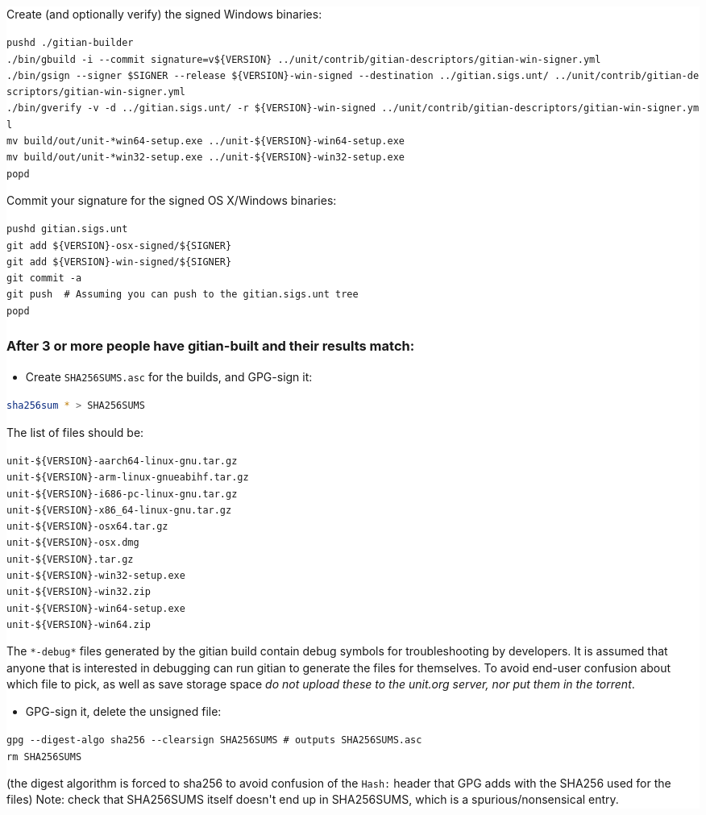Create (and optionally verify) the signed Windows binaries:

    pushd ./gitian-builder
    ./bin/gbuild -i --commit signature=v${VERSION} ../unit/contrib/gitian-descriptors/gitian-win-signer.yml
    ./bin/gsign --signer $SIGNER --release ${VERSION}-win-signed --destination ../gitian.sigs.unt/ ../unit/contrib/gitian-descriptors/gitian-win-signer.yml
    ./bin/gverify -v -d ../gitian.sigs.unt/ -r ${VERSION}-win-signed ../unit/contrib/gitian-descriptors/gitian-win-signer.yml
    mv build/out/unit-*win64-setup.exe ../unit-${VERSION}-win64-setup.exe
    mv build/out/unit-*win32-setup.exe ../unit-${VERSION}-win32-setup.exe
    popd

Commit your signature for the signed OS X/Windows binaries:

    pushd gitian.sigs.unt
    git add ${VERSION}-osx-signed/${SIGNER}
    git add ${VERSION}-win-signed/${SIGNER}
    git commit -a
    git push  # Assuming you can push to the gitian.sigs.unt tree
    popd

### After 3 or more people have gitian-built and their results match:

- Create `SHA256SUMS.asc` for the builds, and GPG-sign it:

```bash
sha256sum * > SHA256SUMS
```

The list of files should be:
```
unit-${VERSION}-aarch64-linux-gnu.tar.gz
unit-${VERSION}-arm-linux-gnueabihf.tar.gz
unit-${VERSION}-i686-pc-linux-gnu.tar.gz
unit-${VERSION}-x86_64-linux-gnu.tar.gz
unit-${VERSION}-osx64.tar.gz
unit-${VERSION}-osx.dmg
unit-${VERSION}.tar.gz
unit-${VERSION}-win32-setup.exe
unit-${VERSION}-win32.zip
unit-${VERSION}-win64-setup.exe
unit-${VERSION}-win64.zip
```
The `*-debug*` files generated by the gitian build contain debug symbols
for troubleshooting by developers. It is assumed that anyone that is interested
in debugging can run gitian to generate the files for themselves. To avoid
end-user confusion about which file to pick, as well as save storage
space *do not upload these to the unit.org server, nor put them in the torrent*.

- GPG-sign it, delete the unsigned file:
```
gpg --digest-algo sha256 --clearsign SHA256SUMS # outputs SHA256SUMS.asc
rm SHA256SUMS
```
(the digest algorithm is forced to sha256 to avoid confusion of the `Hash:` header that GPG adds with the SHA256 used for the files)
Note: check that SHA256SUMS itself doesn't end up in SHA256SUMS, which is a spurious/nonsensical entry.
